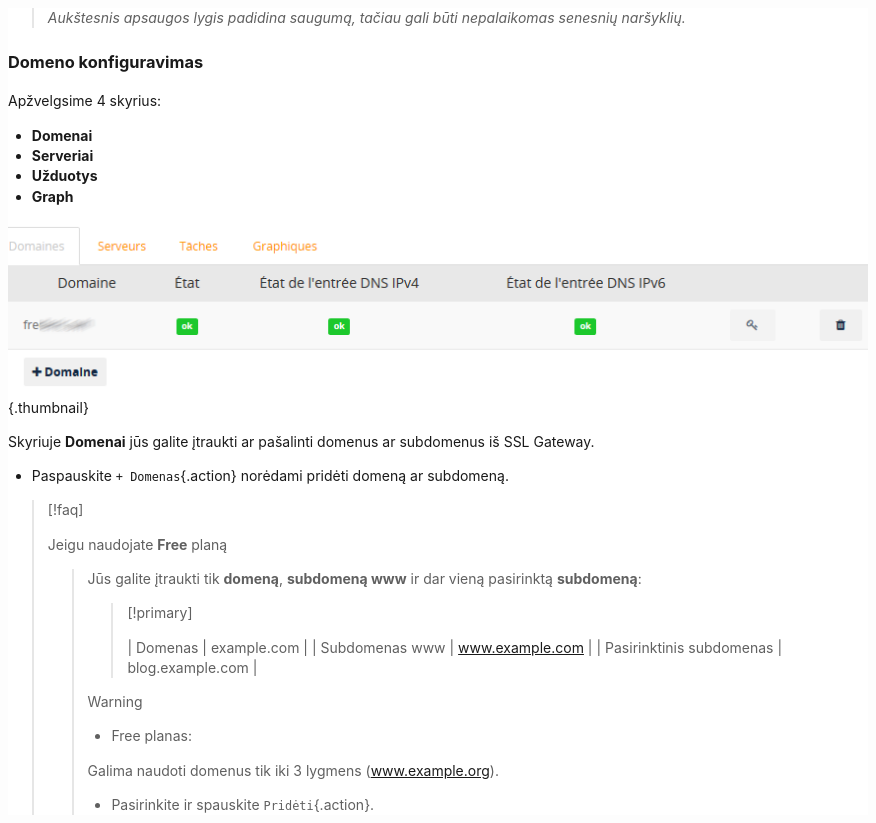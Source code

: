 > <cite>Aukštesnis apsaugos lygis padidina saugumą, tačiau gali būti nepalaikomas senesnių naršyklių.</cite>
>


### Domeno konfiguravimas
Apžvelgsime 4 skyrius:

- **Domenai**
- **Serveriai**
- **Užduotys**
- **Graph**


![onglet Domaines](images/10.PNG){.thumbnail}

Skyriuje **Domenai** jūs galite įtraukti ar pašalinti domenus ar subdomenus iš SSL Gateway.

- Paspauskite `+ Domenas`{.action} norėdami pridėti domeną ar subdomeną.

> [!faq]
>
> Jeigu naudojate **Free** planą
>> 
>> Jūs galite įtraukti tik **domeną**, **subdomeną www** ir dar vieną pasirinktą **subdomeną**:
>> 
>> 
>> 
>> > [!primary]
>> >
>> > | Domenas | example.com |
>> > | Subdomenas www | www.example.com |
>> > | Pasirinktinis subdomenas | blog.example.com |
>> > 
>> 
>> 
>> > [!warning]
>> >
>> > - Free planas:
>> > 
>> > Galima naudoti domenus tik iki 3 lygmens (www.example.org).
>> > 
>> 
>> - Pasirinkite ir spauskite `Pridėti`{.action}.
>> 